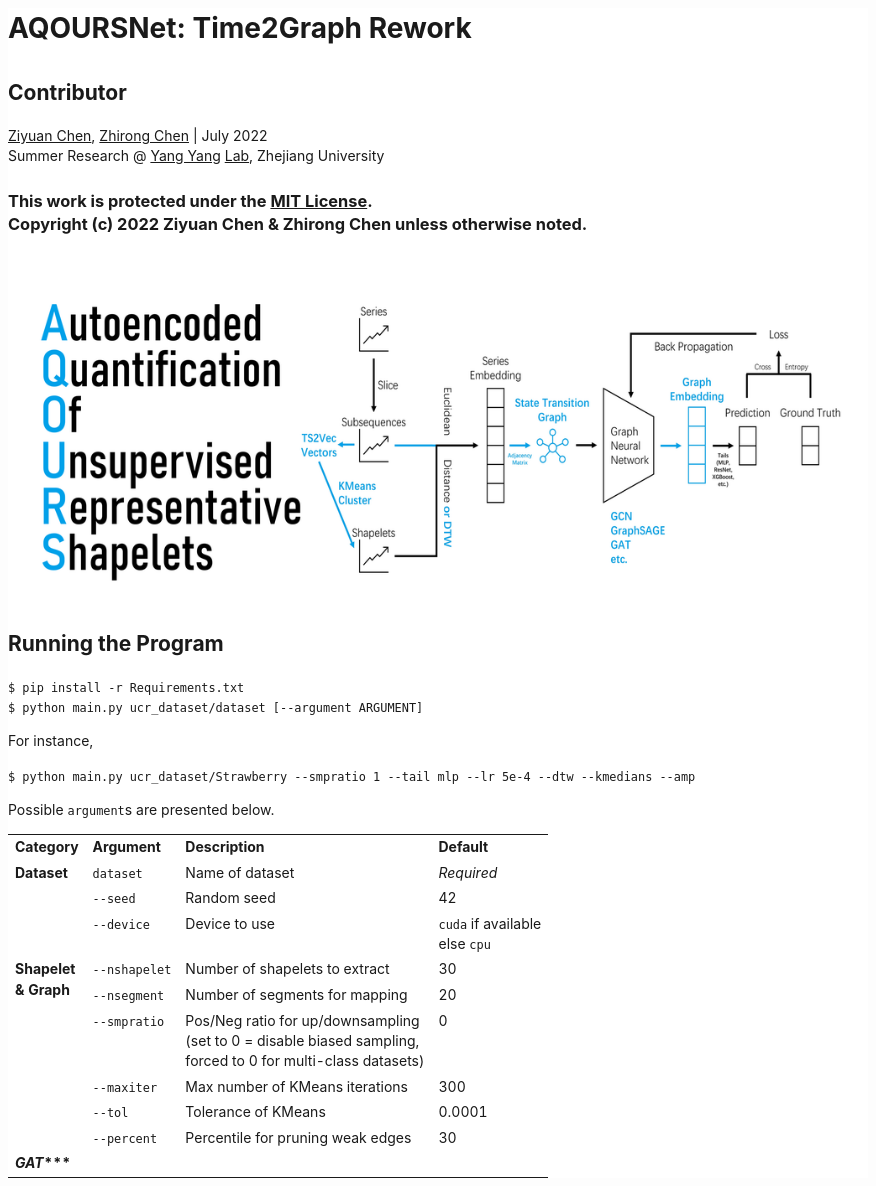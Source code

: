 # AQOURSNet: Time2Graph Rework

## Contributor
[Ziyuan Chen](mailto:ziyuan.20@intl.zju.edu.cn), [Zhirong Chen](mailto:zhirong.20@intl.zju.edu.cn) | July 2022<br>
Summer Research @ [Yang Yang](https://person.zju.edu.cn/yangy) [Lab](http://yangy.org/), Zhejiang University

### This work is protected under the [MIT License](https://opensource.org/licenses/MIT).<br>**Copyright (c) 2022 Ziyuan Chen & Zhirong Chen** unless otherwise noted. 

<br>

![Diagram](presentation/aqoursnet_diagram.png)

## Running the Program
    $ pip install -r Requirements.txt
    $ python main.py ucr_dataset/dataset [--argument ARGUMENT]

For instance,

    $ python main.py ucr_dataset/Strawberry --smpratio 1 --tail mlp --lr 5e-4 --dtw --kmedians --amp

Possible `argument`s are presented below. 

<table>
    <tr> <td> <b>Category</b> </td> <td> <b>Argument</b> </td> <td> <b>Description</b> </td> <td> <b>Default</b> </td> </tr>
    <tr> <td rowspan="3"> <b>Dataset</b> </td> <td> <code>dataset</code> </td> <td> Name of dataset </td> <td> <i>Required</i> </td> </tr>
    <tr> <td> <code>--seed</code> </td> <td> Random seed </td> <td> 42 </td> </tr>
    <tr> <td> <code>--device</code> </td> <td> Device to use </td> <td> <code>cuda</code> if available<br>else <code>cpu</code> </td> </tr>
    <tr> <td rowspan="6"> <b>Shapelet<br>& Graph</b>
    </td> <td> <code>--nshapelet</code> </td> <td> Number of shapelets to extract </td> <td> 30 </td> </tr>
    <tr> <td> <code>--nsegment</code> </td> <td> Number of segments for mapping </td> <td> 20 </td> </tr>
    <tr> <td> <code>--smpratio</code> </td> <td> Pos/Neg ratio for up/downsampling<br>(set to 0 = disable biased sampling,<br>forced to 0 for multi-class datasets) </td> <td> 0 </td> </tr>
    <tr> <td> <code>--maxiter</code> </td> <td> Max number of KMeans iterations </td> <td> 300 </td> </tr>
    <tr> <td> <code>--tol</code> </td> <td> Tolerance of KMeans </td> <td> 0.0001 </td> </tr>
    </td> <td> <code>--percent</code> </td> <td> Percentile for pruning weak edges </td> <td> 30 </td> </tr>
    <tr> <td rowspan="7"> <b><i>GAT</i>***</b>